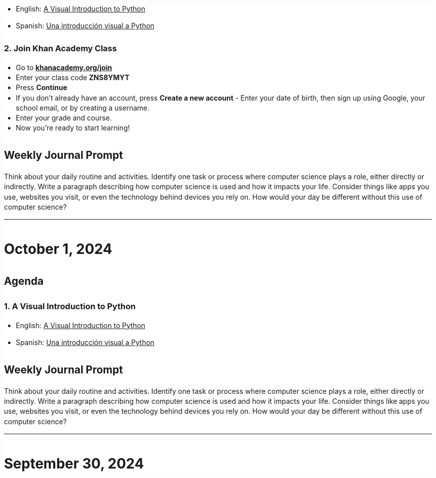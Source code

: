 - English: [A Visual Introduction to Python](https://hourofpython.trinket.io/a-visual-introduction-to-python#/welcome/an-hour-of-code)

- Spanish: [Una introducción visual a Python](https://hourofpython.com/una-introduccion-visual-a-python/index.html)

### 2. Join Khan Academy Class

- Go to [**khanacademy.org/join**](https://www.khanacademy.org/join)
- Enter your class code **ZNS8YMYT**
- Press **Continue**
- If you don’t already have an account, press **Create a new account** - Enter your date of birth, then sign up using Google, your school email, or by creating a username.
- Enter your grade and course.
- Now you’re ready to start learning!

## Weekly Journal Prompt

Think about your daily routine and activities. Identify one task or process where computer science plays a role, either directly or indirectly. Write a paragraph describing how computer science is used and how it impacts your life. Consider things like apps you use, websites you visit, or even the technology behind devices you rely on. How would your day be different without this use of computer science?

----


# October 1, 2024

## Agenda

### 1. A Visual Introduction to Python

- English: [A Visual Introduction to Python](https://hourofpython.trinket.io/a-visual-introduction-to-python#/welcome/an-hour-of-code)

- Spanish: [Una introducción visual a Python](https://hourofpython.com/una-introduccion-visual-a-python/index.html)

## Weekly Journal Prompt

Think about your daily routine and activities. Identify one task or process where computer science plays a role, either directly or indirectly. Write a paragraph describing how computer science is used and how it impacts your life. Consider things like apps you use, websites you visit, or even the technology behind devices you rely on. How would your day be different without this use of computer science?

----

# September 30, 2024
